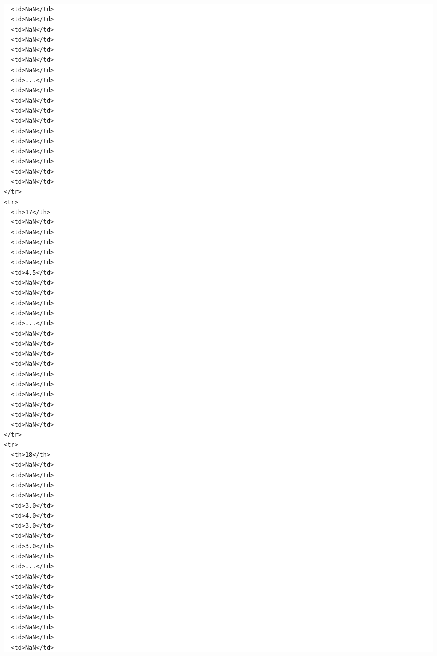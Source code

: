       <td>NaN</td>
      <td>NaN</td>
      <td>NaN</td>
      <td>NaN</td>
      <td>NaN</td>
      <td>NaN</td>
      <td>NaN</td>
      <td>...</td>
      <td>NaN</td>
      <td>NaN</td>
      <td>NaN</td>
      <td>NaN</td>
      <td>NaN</td>
      <td>NaN</td>
      <td>NaN</td>
      <td>NaN</td>
      <td>NaN</td>
      <td>NaN</td>
    </tr>
    <tr>
      <th>17</th>
      <td>NaN</td>
      <td>NaN</td>
      <td>NaN</td>
      <td>NaN</td>
      <td>NaN</td>
      <td>4.5</td>
      <td>NaN</td>
      <td>NaN</td>
      <td>NaN</td>
      <td>NaN</td>
      <td>...</td>
      <td>NaN</td>
      <td>NaN</td>
      <td>NaN</td>
      <td>NaN</td>
      <td>NaN</td>
      <td>NaN</td>
      <td>NaN</td>
      <td>NaN</td>
      <td>NaN</td>
      <td>NaN</td>
    </tr>
    <tr>
      <th>18</th>
      <td>NaN</td>
      <td>NaN</td>
      <td>NaN</td>
      <td>NaN</td>
      <td>3.0</td>
      <td>4.0</td>
      <td>3.0</td>
      <td>NaN</td>
      <td>3.0</td>
      <td>NaN</td>
      <td>...</td>
      <td>NaN</td>
      <td>NaN</td>
      <td>NaN</td>
      <td>NaN</td>
      <td>NaN</td>
      <td>NaN</td>
      <td>NaN</td>
      <td>NaN</td>
